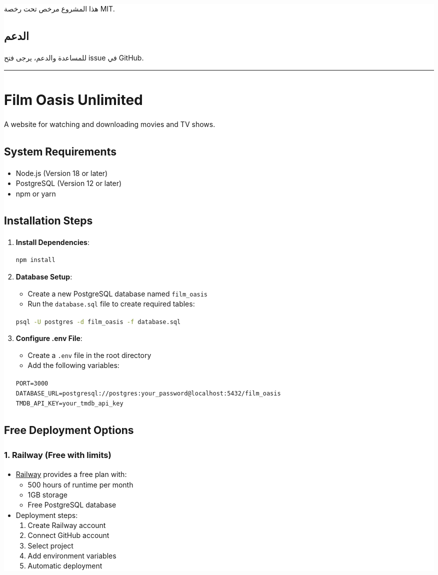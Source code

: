 هذا المشروع مرخص تحت رخصة MIT.

## الدعم

للمساعدة والدعم، يرجى فتح issue في GitHub.

---

# Film Oasis Unlimited

A website for watching and downloading movies and TV shows.

## System Requirements

- Node.js (Version 18 or later)
- PostgreSQL (Version 12 or later)
- npm or yarn

## Installation Steps

1. **Install Dependencies**:
   ```bash
   npm install
   ```

2. **Database Setup**:
   - Create a new PostgreSQL database named `film_oasis`
   - Run the `database.sql` file to create required tables:
   ```bash
   psql -U postgres -d film_oasis -f database.sql
   ```

3. **Configure .env File**:
   - Create a `.env` file in the root directory
   - Add the following variables:
   ```
   PORT=3000
   DATABASE_URL=postgresql://postgres:your_password@localhost:5432/film_oasis
   TMDB_API_KEY=your_tmdb_api_key
   ```

## Free Deployment Options

### 1. Railway (Free with limits)
- [Railway](https://railway.app) provides a free plan with:
  - 500 hours of runtime per month
  - 1GB storage
  - Free PostgreSQL database
- Deployment steps:
  1. Create Railway account
  2. Connect GitHub account
  3. Select project
  4. Add environment variables
  5. Automatic deployment
